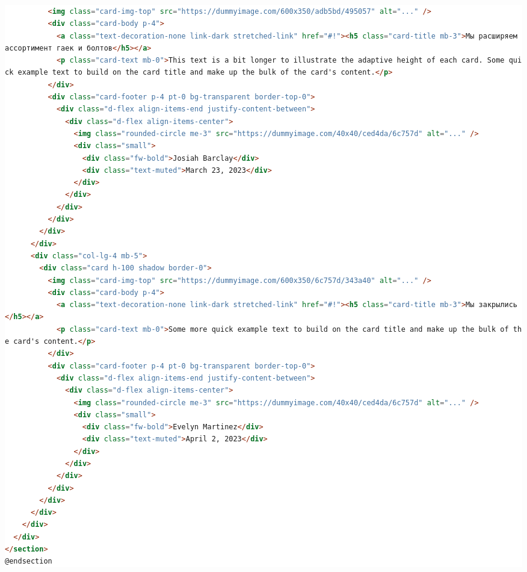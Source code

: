 ```html
          <img class="card-img-top" src="https://dummyimage.com/600x350/adb5bd/495057" alt="..." />
          <div class="card-body p-4">
            <a class="text-decoration-none link-dark stretched-link" href="#!"><h5 class="card-title mb-3">Мы расширяем ассортимент гаек и болтов</h5></a>
            <p class="card-text mb-0">This text is a bit longer to illustrate the adaptive height of each card. Some quick example text to build on the card title and make up the bulk of the card's content.</p>
          </div>
          <div class="card-footer p-4 pt-0 bg-transparent border-top-0">
            <div class="d-flex align-items-end justify-content-between">
              <div class="d-flex align-items-center">
                <img class="rounded-circle me-3" src="https://dummyimage.com/40x40/ced4da/6c757d" alt="..." />
                <div class="small">
                  <div class="fw-bold">Josiah Barclay</div>
                  <div class="text-muted">March 23, 2023</div>
                </div>
              </div>
            </div>
          </div>
        </div>
      </div>
      <div class="col-lg-4 mb-5">
        <div class="card h-100 shadow border-0">
          <img class="card-img-top" src="https://dummyimage.com/600x350/6c757d/343a40" alt="..." />
          <div class="card-body p-4">
            <a class="text-decoration-none link-dark stretched-link" href="#!"><h5 class="card-title mb-3">Мы закрылись</h5></a>
            <p class="card-text mb-0">Some more quick example text to build on the card title and make up the bulk of the card's content.</p>
          </div>
          <div class="card-footer p-4 pt-0 bg-transparent border-top-0">
            <div class="d-flex align-items-end justify-content-between">
              <div class="d-flex align-items-center">
                <img class="rounded-circle me-3" src="https://dummyimage.com/40x40/ced4da/6c757d" alt="..." />
                <div class="small">
                  <div class="fw-bold">Evelyn Martinez</div>
                  <div class="text-muted">April 2, 2023</div>
                </div>
              </div>
            </div>
          </div>
        </div>
      </div>
    </div>
  </div>
</section>
@endsection

```

